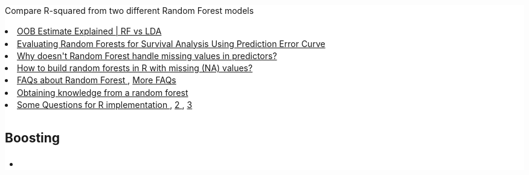    Compare R-squared from two different Random Forest models
  </a>
 </li>
 <li>
  <a href="https://stat.ethz.ch/education/semesters/ss2012/ams/slides/v10.2.pdf">
   OOB Estimate Explained | RF vs LDA
  </a>
 </li>
 <li>
  <a href="https://www.jstatsoft.org/index.php/jss/article/view/v050i11">
   Evaluating Random Forests for Survival Analysis Using Prediction Error Curve
  </a>
 </li>
 <li>
  <a href="http://stats.stackexchange.com/questions/98953/why-doesnt-random-forest-handle-missing-values-in-predictors">
   Why doesn't Random Forest handle missing values in predictors?
  </a>
 </li>
 <li>
  <a href="http://stackoverflow.com/questions/8370455/how-to-build-random-forests-in-r-with-missing-na-values">
   How to build random forests in R with missing (NA) values?
  </a>
 </li>
 <li>
  <a href="http://stats.stackexchange.com/questions/tagged/random-forest">
   FAQs about Random Forest
  </a>
  ,
  <a href="http://stackoverflow.com/questions/tagged/random-forest">
   More FAQs
  </a>
 </li>
 <li>
  <a href="http://stats.stackexchange.com/questions/21152/obtaining-knowledge-from-a-random-forest">
   Obtaining knowledge from a random forest
  </a>
 </li>
 <li>
  <a href="http://stackoverflow.com/questions/20537186/getting-predictions-after-rfimpute">
   Some Questions for R implementation
  </a>
  ,
  <a href="http://stats.stackexchange.com/questions/81609/whether-preprocessing-is-needed-before-prediction-using-finalmodel-of-randomfore">
   2
  </a>
  ,
  <a href="http://stackoverflow.com/questions/17059432/random-forest-package-in-r-shows-error-during-prediction-if-there-are-new-fact">
   3
  </a>
 </li>
</ul>
<p>
 <a name="gbm">
 </a>
</p>
<h2>
 Boosting
</h2>
<ul>
 <li>